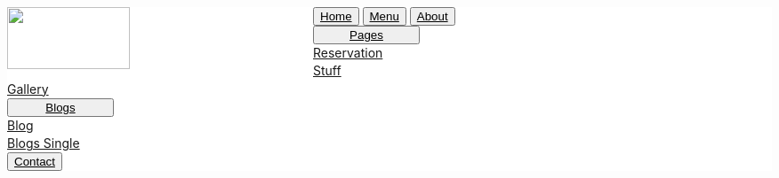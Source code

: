 <html>
     <head>
	       <title>Flex Box</title>
		   <meta charset="UTF-8">
           <meta name="viewport" content="width=device-width, initial-scale=1.0">
		   <link rel="stylesheet" href="style.css">
		   <link href="https://cdn.jsdelivr.net/npm/bootstrap@5.0.1/dist/css/bootstrap.min.css" rel="stylesheet" integrity="sha384-+0n0xVW2eSR5OomGNYDnhzAbDsOXxcvSN1TPprVMTNDbiYZCxYbOOl7+AMvyTG2x" crossorigin="anonymous">
           <script src="https://code.jquery.com/jquery-3.2.1.slim.min.js" integrity="sha384-KJ3o2DKtIkvYIK3UENzmM7KCkRr/rE9/Qpg6aAZGJwFDMVNA/GpGFF93hXpG5KkN" crossorigin="anonymous"></script>
           <script src="https://cdnjs.cloudflare.com/ajax/libs/popper.js/1.12.9/umd/popper.min.js" integrity="sha384-ApNbgh9B+Y1QKtv3Rn7W3mgPxhU9K/ScQsAP7hUibX39j7fakFPskvXusvfa0b4Q" crossorigin="anonymous"></script>
           <script src="https://maxcdn.bootstrapcdn.com/bootstrap/4.0.0/js/bootstrap.min.js" integrity="sha384-JZR6Spejh4U02d8jOt6vLEHfe/JQGiRRSQQxSfFWpi1MquVdAyjUar5+76PVCmYl" crossorigin="anonymous"></script>
		   <link rel="stylesheet" href="https://cdnjs.cloudflare.com/ajax/libs/font-awesome/4.7.0/css/font-awesome.min.css">
	 </head>
	 <body class="bg bg-light">
	      <div class="container-fluid">
		       <div class="child_1">
			       <img style="width: 40%;height:70px; float: left;" src="https://sukeshshet.github.io/The-Food-Place-/Logo_1.1.png">
			   </div>
		       <div class="child_2">
			       <div class="nav navbar w-100 h-50 btn-group" style="background-color: white;">
				         <button type="button" class="btn btn-info m-1  p-2" id="mg"  ><a style="color: black" href="basic.html">Home</a></button>
					     <button type="button" class="btn btn-info m-1  p-2" id="mg"><a style="color: black" href="Menu.html">Menu</a></button>
					     <button type="button" class="btn btn-info m-1  p-2"  id="mg"><a style="color: black" href="About_us.html">About</a></button>
					     <div class="dropdown">
					     <button type="button" class="btn btn-info m-1  p-2 dropdown dropdown-toggle" style="width: 120px;" data-toggle="dropdown" data-target="#firstdrop" id="mg" ><a style="color: black" href="Page.html">Pages</a></button>
					      <div class="dropdown-menu" id="firstdrop">
					         <a id="mg" class="dropdown-item" href="Reservation.html">Reservation</a>
							  <div class="dropdown-divider"></div>
					         <a id="mg" class="dropdown-item" href="Stuff.html">Stuff</a>
							   <div class="dropdown-divider"></div>
							  <a id="mg" class="dropdown-item" href="Gallary.html">Gallery</a>
							  <div class="dropdown-divider"></div> 
					      </div>
					    </div>
					    <div class="dropdown">
							<button type="button" class="btn btn-info m-1  p-2 dropdown dropdown-toggle" data-toggle="dropdown" data-target="#seconddrop" style="width: 120px;" id="mg">
							  <a style="color: black" href="Blog.html">Blogs</a></button>
                             <div class="dropdown-menu" id="seconddrop">
					         <a id="mg" class="dropdown-item" href="Blog.html">Blog</a>
							  <div class="dropdown-divider"></div>
					         <a id="mg" class="dropdown-item" href="Blogs.html">Blogs Single</a>
								 <div class="dropdown-divider"></div>
					      </div>
 					   </div>
					     <button type="button" class="btn btn-info m-1  p-2" id="mg"><a style="color: black" href="Contact.html">Contact</a></button>
				   </div>
			   </div>
	     </div> 
		 <div class="container-fluid">
		       <div class="child_3">